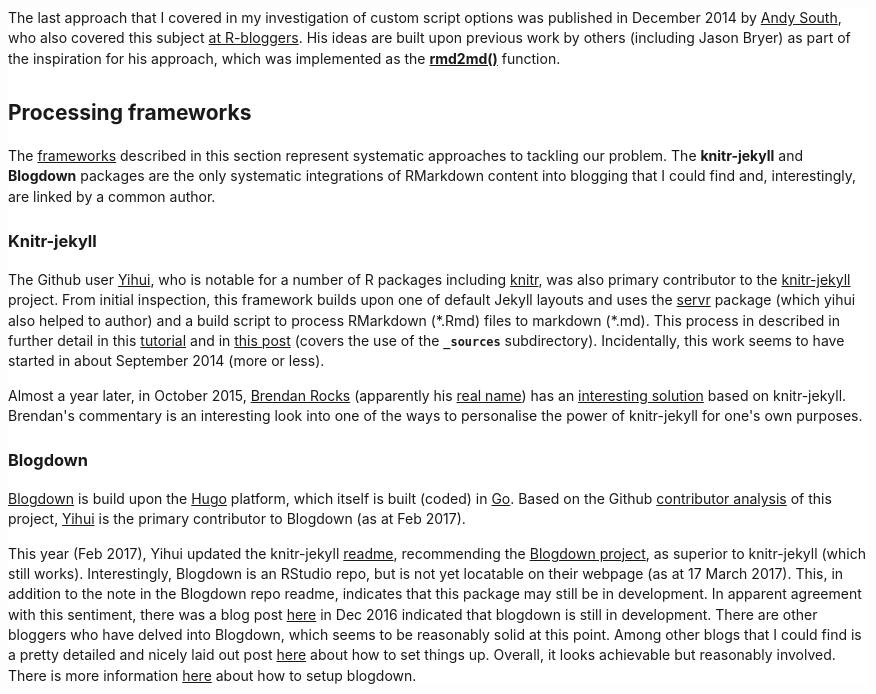 The last approach that I covered in my investigation of custom script options was published in December 2014 by [Andy South](http://andysouth.github.io/blog-setup/), who also covered this subject [at R-bloggers](https://www.r-bloggers.com/blog-with-rstudio-r-rmarkdown-jekyll-and-github/). His ideas are built upon previous work by others (including Jason Bryer) as part of the inspiration for his approach, which was implemented as the [**rmd2md()**](https://github.com/AndySouth/andysouth.github.io/blob/master/rmd2md.r) function.

## Processing frameworks

The [frameworks](https://en.wikipedia.org/wiki/Software_framework) described in this section represent systematic approaches to tackling our problem. The **knitr-jekyll** and **Blogdown** packages are the only systematic integrations of RMarkdown content into blogging that I could find and, interestingly, are linked by a common author.

### Knitr-jekyll

The Github user [Yihui](https://github.com/yihui/), who is notable for a number of R packages including [knitr](https://github.com/yihui/knitr), was also primary contributor to the [knitr-jekyll](https://github.com/yihui/knitr-jekyll/graphs/contributors) project. From initial inspection, this framework builds upon one of default Jekyll layouts and uses the [servr](https://cran.r-project.org/web/packages/servr/README.html) package (which yihui also helped to author) and a build script to process RMarkdown (&#42;.Rmd) files to markdown (&#42;.md). This process in described in further detail in this [tutorial](https://jekyll.yihui.name/2014/09/jekyll-with-knitr.html) and in [this post](https://github.com/yihui/knitr-jekyll/blob/gh-pages/_source/2014-09-28-jekyll-with-knitr.Rmd) (covers the use of the **`_sources`** subdirectory). Incidentally, this work seems to have started in about September 2014 (more or less).

Almost a year later, in October 2015, [Brendan Rocks](https://brendanrocks.com/blogging-with-rmarkdown-knitr-jekyll/) (apparently his [real name](https://brendanrocks.com/about/)) has an [interesting solution](https://www.r-bloggers.com/blogging-with-rmarkdown-knitr-and-jekyll/)
based on knitr-jekyll. Brendan's commentary is an interesting look into one of the ways to personalise the power of knitr-jekyll for one's own purposes.

### Blogdown

[Blogdown](https://github.com/rstudio/blogdown) is build upon the [Hugo](https://gohugo.io/) platform, which itself is built (coded) in [Go](https://golang.org/). Based on the Github [contributor analysis](https://github.com/rstudio/blogdown/graphs/contributors) of this project, [Yihui](https://github.com/yihui) is the primary contributor to Blogdown (as at Feb 2017). 

This year (Feb 2017), Yihui updated the knitr-jekyll [readme](https://github.com/yihui/knitr-jekyll), recommending the [Blogdown project](https://github.com/rstudio/blogdown/blob/master/README.md), as superior to knitr-jekyll (which still works). Interestingly, Blogdown is an RStudio repo, but is not yet locatable on their webpage (as at 17 March 2017). This, in addition to the note in the Blogdown repo readme, indicates that this package may still be in development. In apparent agreement with this sentiment, there was a blog post [here](http://kevinfw.com/post/blogging-with-r-markdown/) in Dec 2016 indicated that blogdown is still in development. There are other bloggers who have delved into Blogdown, which seems to be reasonably solid at this point. Among other blogs that I could find is a pretty detailed and nicely laid out post [here](https://proquestionasker.github.io/blog/Making_Site/) about how to set things up. Overall, it looks achievable but reasonably involved. There is more information [here](http://applyr.blogspot.com.au/2017/01/blogging-about-r-from-r-studio.html) about how to setup blogdown.
